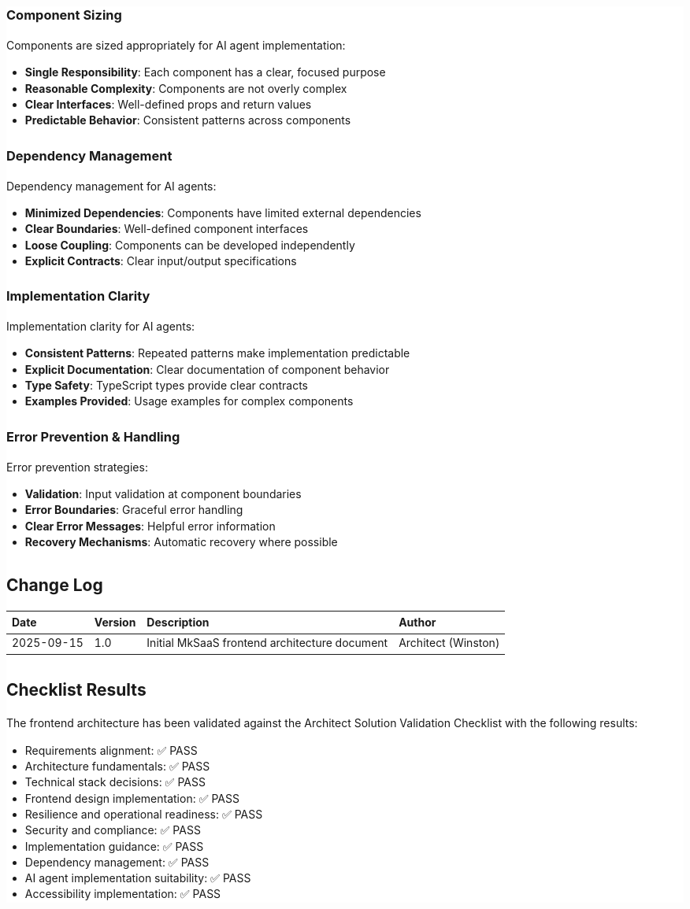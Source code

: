 ### Component Sizing

Components are sized appropriately for AI agent implementation:
- **Single Responsibility**: Each component has a clear, focused purpose
- **Reasonable Complexity**: Components are not overly complex
- **Clear Interfaces**: Well-defined props and return values
- **Predictable Behavior**: Consistent patterns across components

### Dependency Management

Dependency management for AI agents:
- **Minimized Dependencies**: Components have limited external dependencies
- **Clear Boundaries**: Well-defined component interfaces
- **Loose Coupling**: Components can be developed independently
- **Explicit Contracts**: Clear input/output specifications

### Implementation Clarity

Implementation clarity for AI agents:
- **Consistent Patterns**: Repeated patterns make implementation predictable
- **Explicit Documentation**: Clear documentation of component behavior
- **Type Safety**: TypeScript types provide clear contracts
- **Examples Provided**: Usage examples for complex components

### Error Prevention & Handling

Error prevention strategies:
- **Validation**: Input validation at component boundaries
- **Error Boundaries**: Graceful error handling
- **Clear Error Messages**: Helpful error information
- **Recovery Mechanisms**: Automatic recovery where possible

## Change Log

| Date | Version | Description | Author |
| :--- | :--- | :--- | :--- |
| 2025-09-15 | 1.0 | Initial MkSaaS frontend architecture document | Architect (Winston) |

## Checklist Results

The frontend architecture has been validated against the Architect Solution Validation Checklist with the following results:
- Requirements alignment: ✅ PASS
- Architecture fundamentals: ✅ PASS
- Technical stack decisions: ✅ PASS
- Frontend design implementation: ✅ PASS
- Resilience and operational readiness: ✅ PASS
- Security and compliance: ✅ PASS
- Implementation guidance: ✅ PASS
- Dependency management: ✅ PASS
- AI agent implementation suitability: ✅ PASS
- Accessibility implementation: ✅ PASS